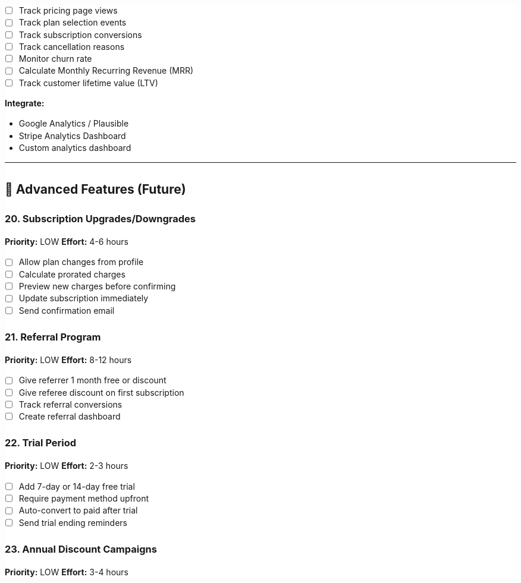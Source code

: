 - [ ] Track pricing page views
- [ ] Track plan selection events
- [ ] Track subscription conversions
- [ ] Track cancellation reasons
- [ ] Monitor churn rate
- [ ] Calculate Monthly Recurring Revenue (MRR)
- [ ] Track customer lifetime value (LTV)

**Integrate:**

- Google Analytics / Plausible
- Stripe Analytics Dashboard
- Custom analytics dashboard

---

## 🚀 Advanced Features (Future)

### 20. Subscription Upgrades/Downgrades

**Priority:** LOW
**Effort:** 4-6 hours

- [ ] Allow plan changes from profile
- [ ] Calculate prorated charges
- [ ] Preview new charges before confirming
- [ ] Update subscription immediately
- [ ] Send confirmation email

### 21. Referral Program

**Priority:** LOW
**Effort:** 8-12 hours

- [ ] Give referrer 1 month free or discount
- [ ] Give referee discount on first subscription
- [ ] Track referral conversions
- [ ] Create referral dashboard

### 22. Trial Period

**Priority:** LOW
**Effort:** 2-3 hours

- [ ] Add 7-day or 14-day free trial
- [ ] Require payment method upfront
- [ ] Auto-convert to paid after trial
- [ ] Send trial ending reminders

### 23. Annual Discount Campaigns

**Priority:** LOW
**Effort:** 3-4 hours
